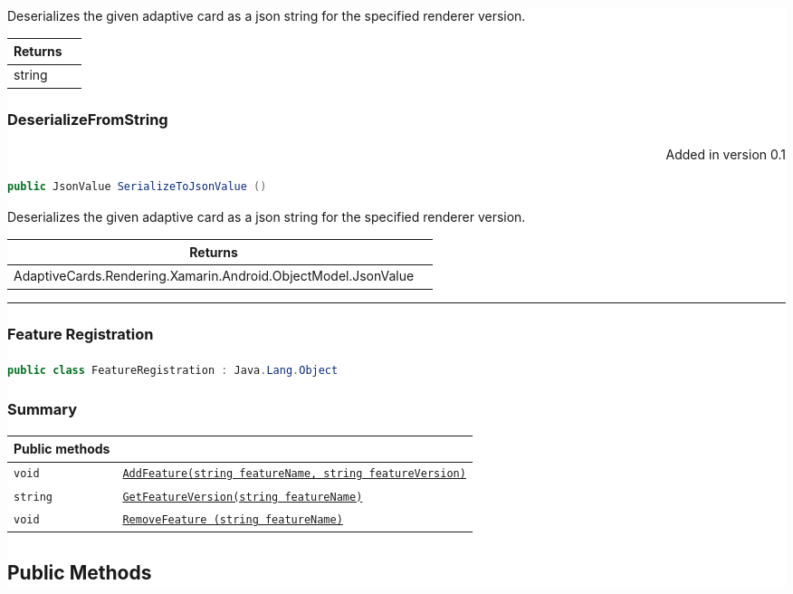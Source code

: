 Deserializes the given adaptive card as a json string for the specified renderer version.

| Returns | |
| --- | --- |
| string | |

### <a href="funcDeserializeFromString"></a> DeserializeFromString
<p style='text-align:right'>Added in version 0.1</p>

``` C#
public JsonValue SerializeToJsonValue ()
```

Deserializes the given adaptive card as a json string for the specified renderer version.

| Returns | |
| --- | --- |
| AdaptiveCards.Rendering.Xamarin.Android.ObjectModel.JsonValue | |



























--- 

### Feature Registration

``` C#
public class FeatureRegistration : Java.Lang.Object 
```

### Summary

| Public methods | |
| --- | ---- |
| ```void``` | [```AddFeature(string featureName, string featureVersion)```](http://something.com) |
| ```string``` | [```GetFeatureVersion(string featureName)```]() |
| ```void``` | [```RemoveFeature (string featureName)```]() |

## Public Methods
